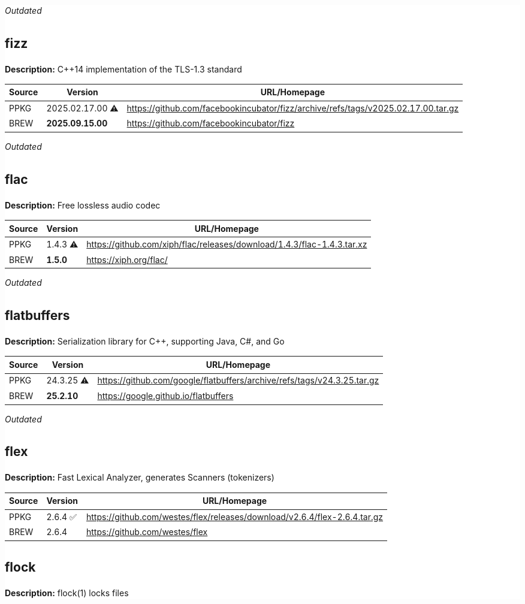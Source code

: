 *Outdated*

## fizz

**Description:** C++14 implementation of the TLS-1.3 standard

| Source | Version | URL/Homepage |
|--------|---------|-------------|
| PPKG   | 2025.02.17.00 ⚠️ | https://github.com/facebookincubator/fizz/archive/refs/tags/v2025.02.17.00.tar.gz |
| BREW   | **2025.09.15.00** | https://github.com/facebookincubator/fizz |

*Outdated*

## flac

**Description:** Free lossless audio codec

| Source | Version | URL/Homepage |
|--------|---------|-------------|
| PPKG   | 1.4.3 ⚠️ | https://github.com/xiph/flac/releases/download/1.4.3/flac-1.4.3.tar.xz |
| BREW   | **1.5.0** | https://xiph.org/flac/ |

*Outdated*

## flatbuffers

**Description:** Serialization library for C++, supporting Java, C#, and Go

| Source | Version | URL/Homepage |
|--------|---------|-------------|
| PPKG   | 24.3.25 ⚠️ | https://github.com/google/flatbuffers/archive/refs/tags/v24.3.25.tar.gz |
| BREW   | **25.2.10** | https://google.github.io/flatbuffers |

*Outdated*

## flex

**Description:** Fast Lexical Analyzer, generates Scanners (tokenizers)

| Source | Version | URL/Homepage |
|--------|---------|-------------|
| PPKG   | 2.6.4 ✅ | https://github.com/westes/flex/releases/download/v2.6.4/flex-2.6.4.tar.gz |
| BREW   | 2.6.4 | https://github.com/westes/flex |

## flock

**Description:** flock(1) locks files
